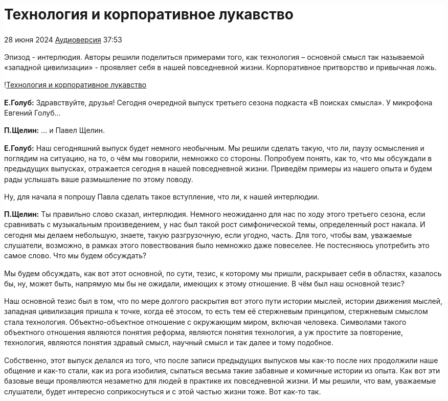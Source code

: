 # Технология и корпоративное лукавство

28 июня 2024 [Аудиоверсия](https://paradoks-pinkera-pilotnyy-vypusk.simplecast.com/episodes/mendacium) 37:53

Эпизод - интерлюдия. Авторы решили поделиться примерами того, как технология – основной смысл так называемой «западной цивилизации» - проявляет себя в нашей повседневной жизни.
Корпоративное притворство и привычная ложь.

\![Технология и корпоративное лукавство](images/2024_06_28_S03E09_mendacium.jpg)

**Е.Голуб:**
Здравствуйте, друзья!
Сегодня очередной выпуск третьего сезона подкаста «В поисках смысла».
У микрофона Евгений Голуб...

**П.Щелин:**
... и Павел Щелин.

**Е.Голуб:**
Наш сегодняшний выпуск будет немного необычным.
Мы решили сделать такую, что ли, паузу осмысления и поглядим на ситуацию, на то, о чём мы говорили, немножко со стороны.
Попробуем понять, как то, что мы обсуждали в предыдущих выпусках, отражается сегодня в нашей повседневной жизни.
Приведём примеры из нашего опыта и будем рады услышать ваше размышление по этому поводу.

Ну, для начала я попрошу Павла сделать такое вступление, что ли, к нашей интерлюдии.

**П.Щелин:**
Ты правильно слово сказал, интерлюдия.
Немного неожиданно для нас по ходу этого третьего сезона, если сравнивать с музыкальным произведением, у нас был такой рост симфонической темы, определенный рост накала.
И сегодня мы делаем небольшую, знаете, такую разгрузочную, если угодно, часть.
Для того, чтобы вам, уважаемые слушатели, возможно, в рамках этого повествования было немножко даже повеселее.
Не постесняюсь употребить это самое слово.
Что мы будем обсуждать?

Мы будем обсуждать, как вот этот основной, по сути, тезис, к которому мы пришли, раскрывает себя в областях, казалось бы, ну, может быть, напрямую мы бы не ожидали, имеющих к этому отношение.
В чём был наш основной тезис?

Наш основной тезис был в том, что по мере долгого раскрытия вот этого пути истории мыслей, истории движения мыслей, западная цивилизация пришла к точке, когда её этосом, то есть тем её стержневым принципом, стержневым смыслом стала технология.
Объектно-объектное отношение с окружающим миром, включая человека.
Символами такого объектного отношения являются понятия реформа, являются понятия технология, а уж простите за повторение, технология, являются понятия здравый смысл, научный смысл и так далее и тому подобное.

Собственно, этот выпуск делался из того, что после записи предыдущих выпусков мы как-то после них продолжили наше общение и как-то стали, как из рога изобилия, сыпаться весьма такие забавные и комичные истории из опыта.
Как вот эти базовые вещи проявляются незаметно для людей в практике их повседневной жизни.
И мы решили, что вам, уважаемые слушатели, будет интересно соприкоснуться и с этой частью жизни тоже.
Вот как-то так.
